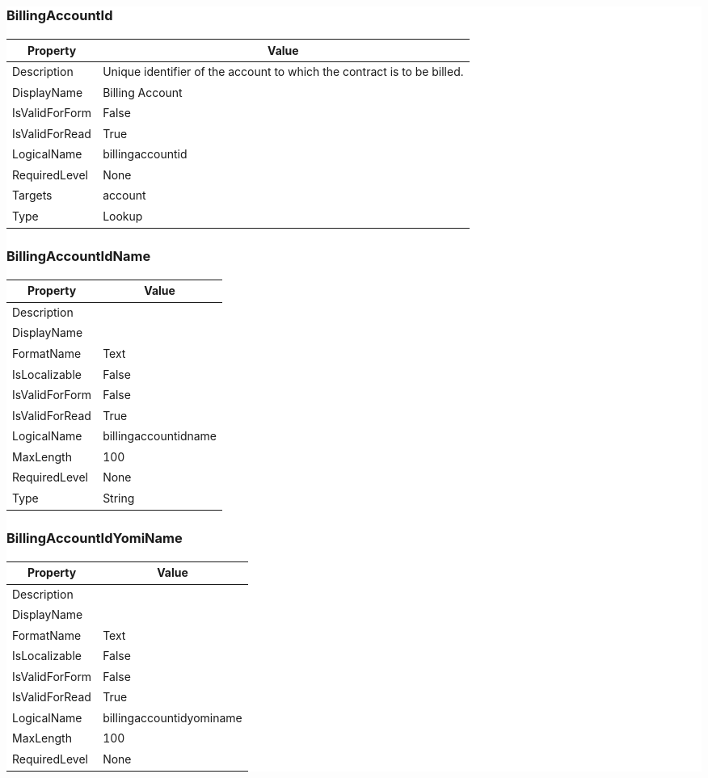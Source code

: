 
### <a name="BKMK_BillingAccountId"></a> BillingAccountId

|Property|Value|
|--------|-----|
|Description|Unique identifier of the account to which the contract is to be billed.|
|DisplayName|Billing Account|
|IsValidForForm|False|
|IsValidForRead|True|
|LogicalName|billingaccountid|
|RequiredLevel|None|
|Targets|account|
|Type|Lookup|


### <a name="BKMK_BillingAccountIdName"></a> BillingAccountIdName

|Property|Value|
|--------|-----|
|Description||
|DisplayName||
|FormatName|Text|
|IsLocalizable|False|
|IsValidForForm|False|
|IsValidForRead|True|
|LogicalName|billingaccountidname|
|MaxLength|100|
|RequiredLevel|None|
|Type|String|


### <a name="BKMK_BillingAccountIdYomiName"></a> BillingAccountIdYomiName

|Property|Value|
|--------|-----|
|Description||
|DisplayName||
|FormatName|Text|
|IsLocalizable|False|
|IsValidForForm|False|
|IsValidForRead|True|
|LogicalName|billingaccountidyominame|
|MaxLength|100|
|RequiredLevel|None|